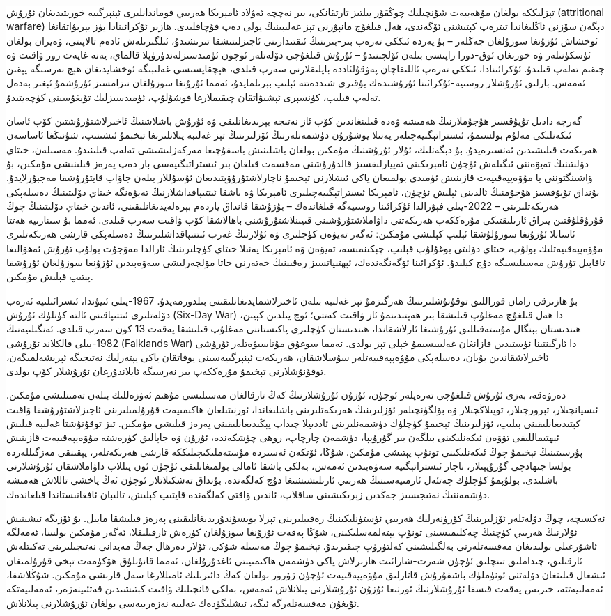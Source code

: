 تېزلىككە بولغان مۇھەببەت شۇنچىلىك چوڭقۇر يىلتىز تارتقانكى، بىر نەچچە ئەۋلاد ئامېرىكا ھەربىي قوماندانلىرى ئېنېرگىيە خورىتىدىغان ئۇرۇش (attritional warfare) دېگەن سۆزنى ئاڭلىغاندا تىترەپ كېتىشنى ئۆگەندى، ھەل قىلغۇچ مانېۋرنى تېز غەلىبىنىڭ يولى دەپ قۇچاقلىدى. ھازىر ئۇكرائىنادا يۈز بېرىۋاتقانغا ئوخشاش ئۇزۇنغا سوزۇلغان جەڭلەر – بۇ يەردە ئىككى تەرەپ بىر-بىرىنىڭ ئىقتىدارىنى ئاجىزلىتىشقا تىرىشىدۇ، ئىلگىرىلەش ئادەم تالاپىتى، ۋەيران بولغان ئۈسكۈنىلەر ۋە خورىغان ئوق-دورا زاپىسى بىلەن ئۆلچىنىدۇ – ئۇرۇش قىلغۇچى دۆلەتلەر ئۈچۈن ئۈمىدسىزلەندۈرۈپلا قالماي، يەنە غايەت زور ۋاقىت ۋە چىقىم تەلەپ قىلىدۇ. ئۇكرائىنادا، ئىككى تەرەپ ئاللىقاچان پەۋقۇلئاددە بايلىقلارنى سەرپ قىلدى، ھېچقايسىسى غەلىبىگە ئوخشايدىغان ھېچ نەرسىگە يېقىن ئەمەس. بارلىق ئۇرۇشلار روسىيە-ئۇكرائىنا ئۇرۇشىدەك يۇقىرى شىددەتتە ئېلىپ بېرىلمايدۇ، ئەمما ئۇزۇنغا سوزۇلغان نىزامسىز ئۇرۇشمۇ ئېغىر بەدەل تەلەپ قىلىپ، كۈنسېرى ئېشىۋاتقان چىقىملارغا قوشۇلۇپ، ئۈمىدسىزلىك تۇيغۇسىنى كۈچەيتىدۇ.

گەرچە دادىل تۇيۇقسىز ھۇجۇملارنىڭ ھەمىشە ۋەدە قىلىنغاندىن كۆپ ئاز نەتىجە بېرىدىغانلىقى ۋە ئۇرۇش باشلاشنىڭ ئاخىرلاشتۇرۇشتىن كۆپ ئاسان ئىكەنلىكى مەلۇم بولسىمۇ، ئىستراتېگىيەچىلەر يەنىلا يوشۇرۇن دۈشمەنلەرنىڭ ئۆزلىرىنىڭ تېز غەلىبە پىلانلىرىغا تېخىمۇ ئىشىنىپ، شۇنىڭغا ئاساسەن ھەرىكەت قىلىشىدىن ئەنسىرەيدۇ. بۇ دېگەنلىك، ئۇلار ئۇرۇشنىڭ مۇمكىن بولغان باشلىنىش باسقۇچىغا مەركەزلىشىشى تەلەپ قىلىنىدۇ. مەسىلەن، خىتاي دۆلىتىنىڭ تەيۋەننى ئىگىلەش ئۈچۈن ئامېرىكىنى تەييارلىقسىز قالدۇرۇشنى مەقسەت قىلغان بىر ئىستراتېگىيەسى بار دەپ پەرەز قىلىنىشى مۇمكىن، بۇ ۋاشىنگتوننى يا مۇۋەپپەقىيەت قازىنىش ئۈمىدى بولمىغان ياكى ئىشلارنى تېخىمۇ ناچارلاشتۇرۇۋېتىدىغان ئۇسۇللار بىلەن جاۋاب قايتۇرۇشقا مەجبۇرلايدۇ. بۇنداق تۇيۇقسىز ھۇجۇمنىڭ ئالدىنى ئېلىش ئۈچۈن، ئامېرىكا ئىستراتېگىيەچىلىرى ئامېرىكا ۋە باشقا ئىتتىپاقداشلارنىڭ تەيۋەنگە خىتاي دۆلىتىنىڭ دەسلەپكى ھەرىكەتلىرىنى – 2022-يىلى فېۋرالدا ئۇكرائىنا روسىيەگە قىلغاندەك – بۇزۇشقا قانداق ياردەم بېرەلەيدىغانلىقىنى، ئاندىن خىتاي دۆلىتىنىڭ چوڭ قۇرۇقلۇقتىن يىراق ئارىلىقتىكى مۇرەككەپ ھەرىكەتنى داۋاملاشتۇرۇشىنى قىيىنلاشتۇرۇشنى باھالاشقا كۆپ ۋاقىت سەرپ قىلدى. ئەمما بۇ سىنارىيە ھەتتا ئاسانلا ئۇزۇنغا سوزۇلۇشقا ئېلىپ كېلىشى مۇمكىن: ئەگەر تەيۋەن كۈچلىرى ۋە ئۇلارنىڭ غەرب ئىتتىپاقداشلىرىنىڭ دەسلەپكى قارشى ھەرىكەتلىرى مۇۋەپپەقىيەتلىك بولۇپ، خىتاي دۆلىتى بوغۇلۇپ قېلىپ، چېكىنمىسە، تەيۋەن ۋە ئامېرىكا يەنىلا خىتاي كۈچلىرىنىڭ ئارالدا مەۋجۇت بولۇپ تۇرۇش ئەھۋالىغا تاقابىل تۇرۇش مەسىلىسىگە دۇچ كېلىدۇ. ئۇكرائىنا ئۆگەنگەندەك، ئېھتىياتسىز رەقىبنىڭ خەتەرنى خاتا مۆلچەرلىشى سەۋەبىدىن ئۇزۇنغا سوزۇلغان ئۇرۇشقا پېتىپ قېلىش مۇمكىن.

بۇ ھازىرقى زامان قوراللىق توقۇنۇشلىرىنىڭ ھەرگىزمۇ تېز غەلىبە بىلەن ئاخىرلاشمايدىغانلىقىنى بىلدۈرمەيدۇ. 1967-يىلى ئىيۇندا، ئىسرائىلىيە ئەرەب دۆلەتلىرى ئىتتىپاقىنى ئالتە كۈنلۈك ئۇرۇش (Six-Day War) دا ھەل قىلغۇچ مەغلۇپ قىلىشقا بىر ھەپتىدىنمۇ ئاز ۋاقىت كەتتى؛ ئۈچ يىلدىن كېيىن، ھىندىستان بېنگال مۇستەقىللىق ئۇرۇشىغا ئارلاشقاندا، ھىندىستان كۈچلىرى پاكىستاننى مەغلۇپ قىلىشقا پەقەت 13 كۈن سەرپ قىلدى. ئەنگىلىيەنىڭ 1982-يىلى فالكلاند ئۇرۇشى (Falklands War) دا ئارگېنتىنا ئۈستىدىن قازانغان غەلىبىسىمۇ خېلى تېز بولدى. ئەمما سوغۇق مۇناسىۋەتلەر ئۇرۇشى ئاخىرلاشقاندىن بۇيان، دەسلەپكى مۇۋەپپەقىيەتلەر سۇسلاشقان، ھەرىكەت ئېنېرگىيەسىنى يوقاتقان ياكى يېتەرلىك نەتىجىگە ئېرىشەلمىگەن، توقۇنۇشلارنى تېخىمۇ مۇرەككەپ بىر نەرسىگە ئايلاندۇرغان ئۇرۇشلار كۆپ بولدى.

دەرۋەقە، بەزى ئۇرۇش قىلغۇچى تەرەپلەر ئۈچۈن، ئۇزۇن ئۇرۇشلارنىڭ كەڭ تارقالغان مەسىلىسى مۇھىم ئەۋزەللىك بىلەن تەمىنلىشى مۇمكىن. ئىسيانچىلار، تېرورچىلار، توپىلاڭچىلار ۋە بۆلگۈنچىلەر ئۆزلىرىنىڭ ھەرىكەتلىرىنى باشلىغاندا، ئورنىتىلغان ھاكىمىيەت قۇرۇلمىلىرىنى ئاجىزلاشتۇرۇشقا ۋاقىت كېتىدىغانلىقىنى بىلىپ، ئۆزلىرىنىڭ تېخىمۇ كۈچلۈك دۈشمەنلىرىنى ئاددىيلا چىداپ يېڭىدىغانلىقىنى پەرەز قىلىشى مۇمكىن. تېز توقۇنۇشتا غەلىبە قىلىش ئېھتىماللىقى تۆۋەن ئىكەنلىكىنى بىلگەن بىر گۇرۇپپا، دۈشمەن چارچاپ، روھى چۈشكەندە، ئۇزۇن ۋە جاپالىق كۈرەشتە مۇۋەپپەقىيەت قازىنىش پۇرسىتىنىڭ تېخىمۇ چوڭ ئىكەنلىكىنى تونۇپ يېتىشى مۇمكىن. شۇڭا، ئۆتكەن ئەسىردە مۇستەملىكىچىلىككە قارشى ھەرىكەتلەر، يېقىنقى مەزگىللەردە بولسا جىھادچى گۇرۇپپىلار، ناچار ئىستراتېگىيە سەۋەبىدىن ئەمەس، بەلكى باشقا ئامالى بولمىغانلىقى ئۈچۈن ئون يىللاپ داۋاملاشقان ئۇرۇشلارنى باشلىدى. بولۇپمۇ كۈچلۈك چەتئەل ئارمىيەسىنىڭ ھەربىي ئارىلىشىشىغا دۇچ كەلگەندە، بۇنداق تەشكىلاتلار ئۈچۈن ئەڭ ياخشى تاللاش ھەمىشە دۈشمەننىڭ نەتىجىسىز جەڭدىن زېرىكىشىنى ساقلاپ، ئاندىن ۋاقتى كەلگەندە قايتىپ كېلىش، تالىبان ئافغانىستاندا قىلغاندەك.

ئەكسىچە، چوڭ دۆلەتلەر ئۆزلىرىنىڭ كۆرۈنەرلىك ھەربىي ئۈستۈنلىكىنىڭ رەقىبلىرىنى تېزلا بويسۇندۇرىدىغانلىقىنى پەرەز قىلىشقا مايىل. بۇ ئۆزىگە ئىشىنىش ئۇلارنىڭ ھەربىي كۈچنىڭ چەكلىمىسىنى تونۇپ يېتەلمەسلىكىنى، شۇڭا پەقەت ئۇزۇنغا سوزۇلغان كۈرەش ئارقىلىقلا، ئەگەر مۇمكىن بولسا، ئەمەلگە ئاشۇرغىلى بولىدىغان مەقسەتلەرنى بەلگىلىشىنى كەلتۈرۈپ چىقىرىدۇ. تېخىمۇ چوڭ مەسىلە شۇكى، ئۇلار دەرھال جەڭ مەيدانى نەتىجىلىرىنى تەكىتلەش ئارقىلىق، چىداملىق تىنچلىق ئۈچۈن شەرت-شارائىت ھازىرلاش ياكى دۈشمەن ھاكىمىيىتى ئاغدۇرۇلغان، ئەمما قانۇنلۇق ھۆكۈمەت تېخى قۇرۇلمىغان ئىشغال قىلىنغان دۆلەتنى ئۈنۈملۈك باشقۇرۇش قاتارلىق مۇۋەپپەقىيەت ئۈچۈن زۆرۈر بولغان كەڭ دائىرىلىك ئامىللارغا سەل قارىشى مۇمكىن. شۇڭلاشقا، ئەمەلىيەتتە، خىرىس پەقەت قىسقا ئۇرۇشلارنىڭ ئورنىغا ئۇزۇن ئۇرۇشلارنى پىلانلاش ئەمەس، بەلكى قانچىلىك ۋاقىت كېتىشىدىن قەتئىينەزەر، ئەمەلىيەتكە ئۇيغۇن مەقسەتلەرگە ئىگە، ئىشلىگۈدەك غەلىبە نەزەرىيەسى بولغان ئۇرۇشلارنى پىلانلاش.
